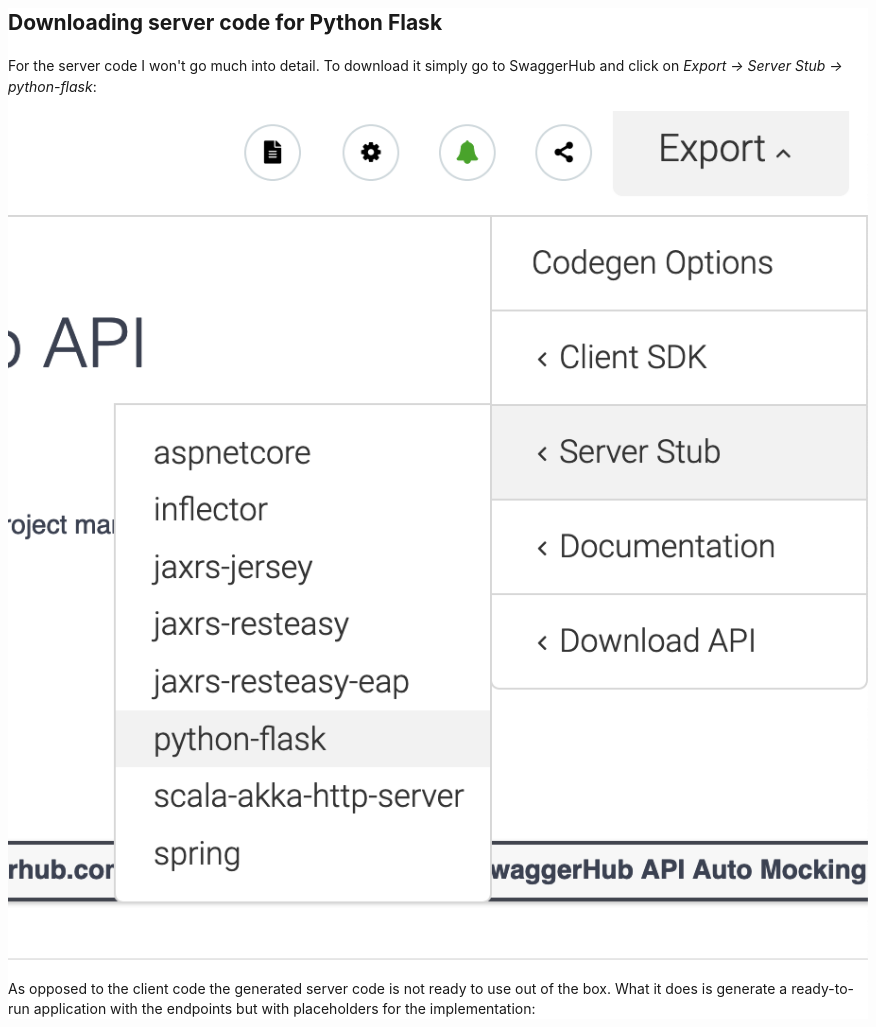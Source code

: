 ## Downloading server code for Python Flask 

For the server code I won't go much into detail.
To download it simply go to SwaggerHub and click on *Export -> Server Stub -> python-flask*:

![Python Flask Server Stub Download](download_flask_stub.png)

As opposed to the client code the generated server code is not ready to use out of the box.
What it does is generate a ready-to-run application with the endpoints but with placeholders for the implementation:
